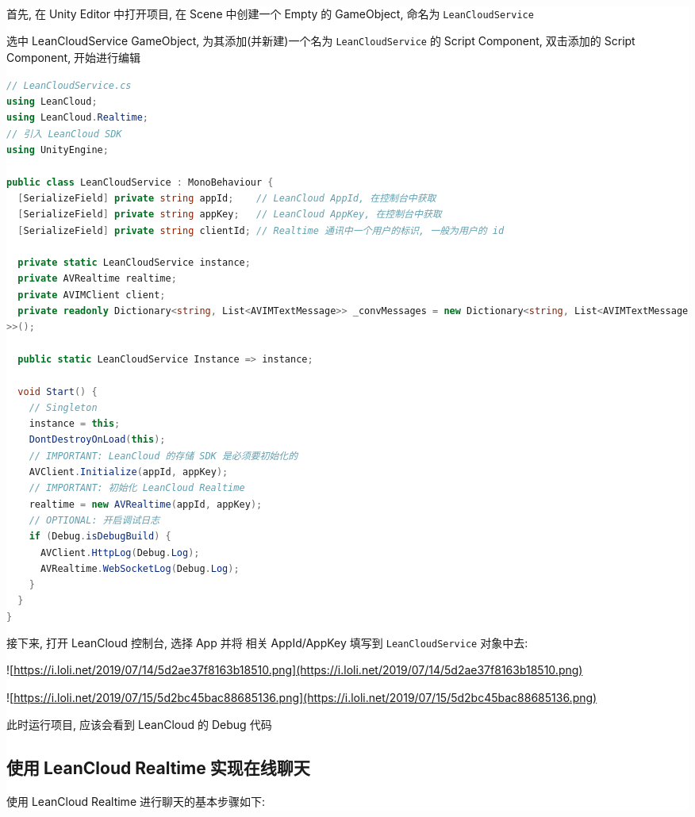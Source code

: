首先, 在 Unity Editor 中打开项目, 在 Scene 中创建一个 Empty 的 GameObject, 命名为 `LeanCloudService`

选中 LeanCloudService GameObject, 为其添加(并新建)一个名为 `LeanCloudService` 的 Script Component, 双击添加的 Script Component, 开始进行编辑

```csharp
// LeanCloudService.cs
using LeanCloud;
using LeanCloud.Realtime;
// 引入 LeanCloud SDK
using UnityEngine;

public class LeanCloudService : MonoBehaviour {
  [SerializeField] private string appId;    // LeanCloud AppId, 在控制台中获取
  [SerializeField] private string appKey;   // LeanCloud AppKey, 在控制台中获取
  [SerializeField] private string clientId; // Realtime 通讯中一个用户的标识, 一般为用户的 id

  private static LeanCloudService instance;
  private AVRealtime realtime;
  private AVIMClient client;
  private readonly Dictionary<string, List<AVIMTextMessage>> _convMessages = new Dictionary<string, List<AVIMTextMessage>>();

  public static LeanCloudService Instance => instance;

  void Start() {
    // Singleton
    instance = this;
    DontDestroyOnLoad(this);
    // IMPORTANT: LeanCloud 的存储 SDK 是必须要初始化的
    AVClient.Initialize(appId, appKey);
    // IMPORTANT: 初始化 LeanCloud Realtime
    realtime = new AVRealtime(appId, appKey);
    // OPTIONAL: 开启调试日志
    if (Debug.isDebugBuild) {
      AVClient.HttpLog(Debug.Log);
      AVRealtime.WebSocketLog(Debug.Log);
    }
  }
}
```

接下来, 打开 LeanCloud 控制台, 选择 App 并将 相关 AppId/AppKey 填写到 `LeanCloudService` 对象中去:

![https://i.loli.net/2019/07/14/5d2ae37f8163b18510.png](https://i.loli.net/2019/07/14/5d2ae37f8163b18510.png)

![https://i.loli.net/2019/07/15/5d2bc45bac88685136.png](https://i.loli.net/2019/07/15/5d2bc45bac88685136.png)

此时运行项目, 应该会看到 LeanCloud 的 Debug 代码

## 使用 LeanCloud Realtime 实现在线聊天

使用 LeanCloud Realtime 进行聊天的基本步骤如下:
